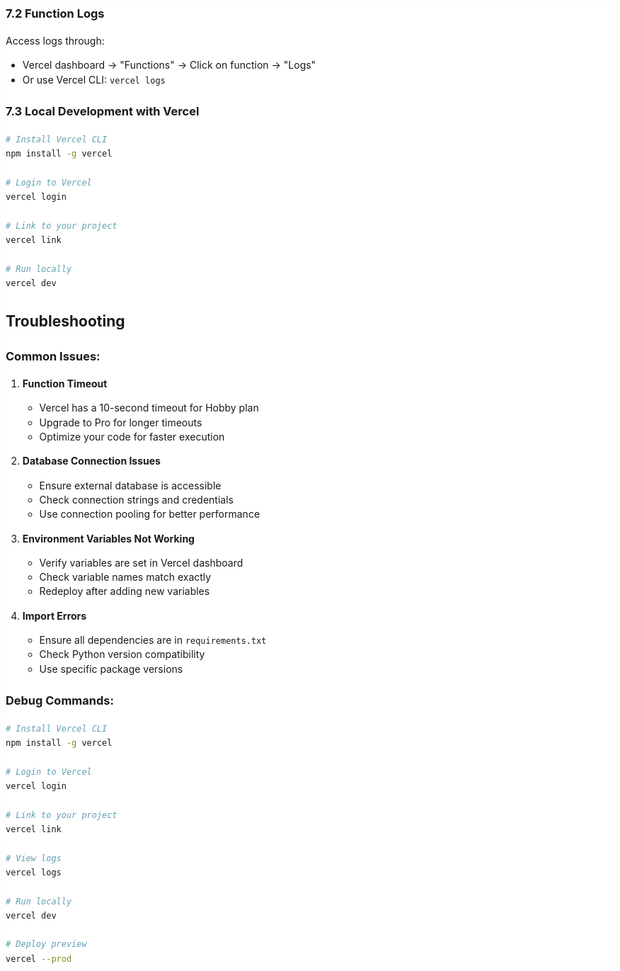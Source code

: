 ### 7.2 Function Logs
Access logs through:
- Vercel dashboard → "Functions" → Click on function → "Logs"
- Or use Vercel CLI: `vercel logs`

### 7.3 Local Development with Vercel

```bash
# Install Vercel CLI
npm install -g vercel

# Login to Vercel
vercel login

# Link to your project
vercel link

# Run locally
vercel dev
```

## Troubleshooting

### Common Issues:

1. **Function Timeout**
   - Vercel has a 10-second timeout for Hobby plan
   - Upgrade to Pro for longer timeouts
   - Optimize your code for faster execution

2. **Database Connection Issues**
   - Ensure external database is accessible
   - Check connection strings and credentials
   - Use connection pooling for better performance

3. **Environment Variables Not Working**
   - Verify variables are set in Vercel dashboard
   - Check variable names match exactly
   - Redeploy after adding new variables

4. **Import Errors**
   - Ensure all dependencies are in `requirements.txt`
   - Check Python version compatibility
   - Use specific package versions

### Debug Commands:

```bash
# Install Vercel CLI
npm install -g vercel

# Login to Vercel
vercel login

# Link to your project
vercel link

# View logs
vercel logs

# Run locally
vercel dev

# Deploy preview
vercel --prod
```